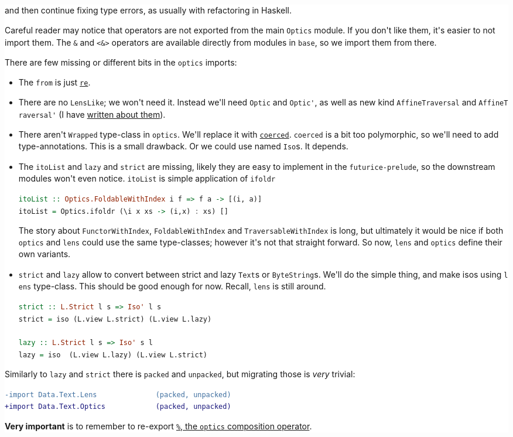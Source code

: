 and then continue fixing type errors, as usually with refactoring in Haskell.

Careful reader may notice that operators are not exported
from the main `Optics` module. If you don't like them, it's easier to not import them.
The `&` and `<&>` operators are available directly from modules in `base`,
so we import them from there.

There are few missing or different bits in the `optics` imports:

* The `from` is just [`re`](https://hackage.haskell.org/package/optics-core-0.2/docs/Optics-Re.html#v:re).

* There are no `LensLike`; we won't need it. Instead we'll need `Optic` and
 `Optic'`, as well as new kind `AffineTraversal` and `AffineTraversal'`
  (I have [written about them](http://oleg.fi/gists/posts/2017-03-20-affine-traversal.html)).

* There aren't `Wrapped` type-class in `optics`. We'll replace it with [`coerced`](https://hackage.haskell.org/package/optics-core-0.2/docs/Optics-Iso.html#v:coerced).
  `coerced` is a bit too polymorphic, so we'll need to add type-annotations.
  This is a small drawback. Or we could use named `Iso`s. It depends.

* The `itoList` and `lazy` and `strict` are missing, likely they are easy
  to implement in the `futurice-prelude`, so the downstream modules
  won't even notice. `itoList` is simple application of `ifoldr`

    ```haskell
    itoList :: Optics.FoldableWithIndex i f => f a -> [(i, a)]
    itoList = Optics.ifoldr (\i x xs -> (i,x) : xs) []
    ```

  The story about `FunctorWithIndex`, `FoldableWithIndex` and
  `TraversableWithIndex` is long, but ultimately it would be nice if both
  `optics` and `lens` could use the same type-classes; however it's not that
  straight forward. So now, `lens` and `optics` define their own variants.

- `strict` and `lazy` allow to convert between strict and lazy `Text`s or
  `ByteString`s. We'll do the simple thing, and make isos using `lens`
  type-class. This should be good enough for now.
  Recall, `lens` is still around.

  ```haskell
  strict :: L.Strict l s => Iso' l s
  strict = iso (L.view L.strict) (L.view L.lazy)

  lazy :: L.Strict l s => Iso' s l
  lazy = iso  (L.view L.lazy) (L.view L.strict)
  ```

Similarly to `lazy` and `strict` there is `packed` and `unpacked`,
but migrating those is *very* trivial:

```diff
-import Data.Text.Lens              (packed, unpacked)
+import Data.Text.Optics            (packed, unpacked)
```

**Very important** is to remember to re-export
[`%`, the `optics` composition operator](https://hackage.haskell.org/package/optics-core-0.2/docs/Optics-Optic.html#v:-37-).
